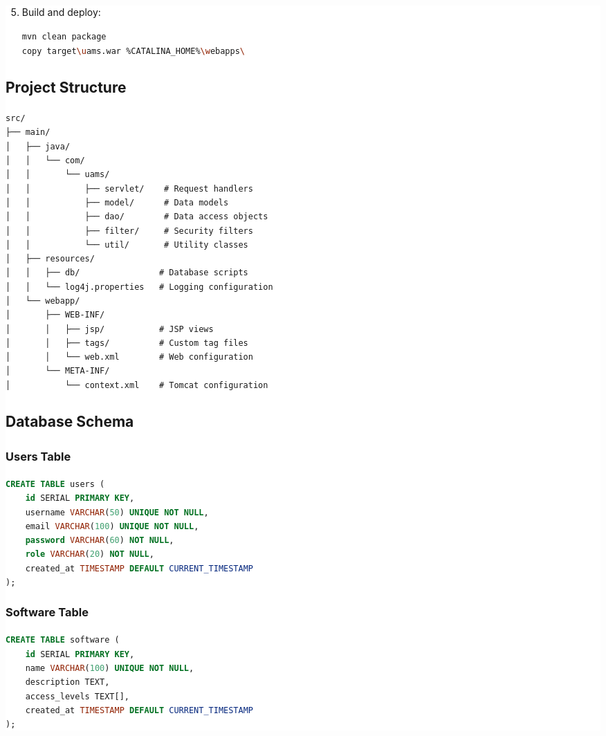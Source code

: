 5. Build and deploy:
   ```bash
   mvn clean package
   copy target\uams.war %CATALINA_HOME%\webapps\
   ```

## Project Structure

```
src/
├── main/
│   ├── java/
│   │   └── com/
│   │       └── uams/
│   │           ├── servlet/    # Request handlers
│   │           ├── model/      # Data models
│   │           ├── dao/        # Data access objects
│   │           ├── filter/     # Security filters
│   │           └── util/       # Utility classes
│   ├── resources/
│   │   ├── db/                # Database scripts
│   │   └── log4j.properties   # Logging configuration
│   └── webapp/
│       ├── WEB-INF/
│       │   ├── jsp/           # JSP views
│       │   ├── tags/          # Custom tag files
│       │   └── web.xml        # Web configuration
│       └── META-INF/
│           └── context.xml    # Tomcat configuration
```

## Database Schema

### Users Table
```sql
CREATE TABLE users (
    id SERIAL PRIMARY KEY,
    username VARCHAR(50) UNIQUE NOT NULL,
    email VARCHAR(100) UNIQUE NOT NULL,
    password VARCHAR(60) NOT NULL,
    role VARCHAR(20) NOT NULL,
    created_at TIMESTAMP DEFAULT CURRENT_TIMESTAMP
);
```

### Software Table
```sql
CREATE TABLE software (
    id SERIAL PRIMARY KEY,
    name VARCHAR(100) UNIQUE NOT NULL,
    description TEXT,
    access_levels TEXT[],
    created_at TIMESTAMP DEFAULT CURRENT_TIMESTAMP
);
```

